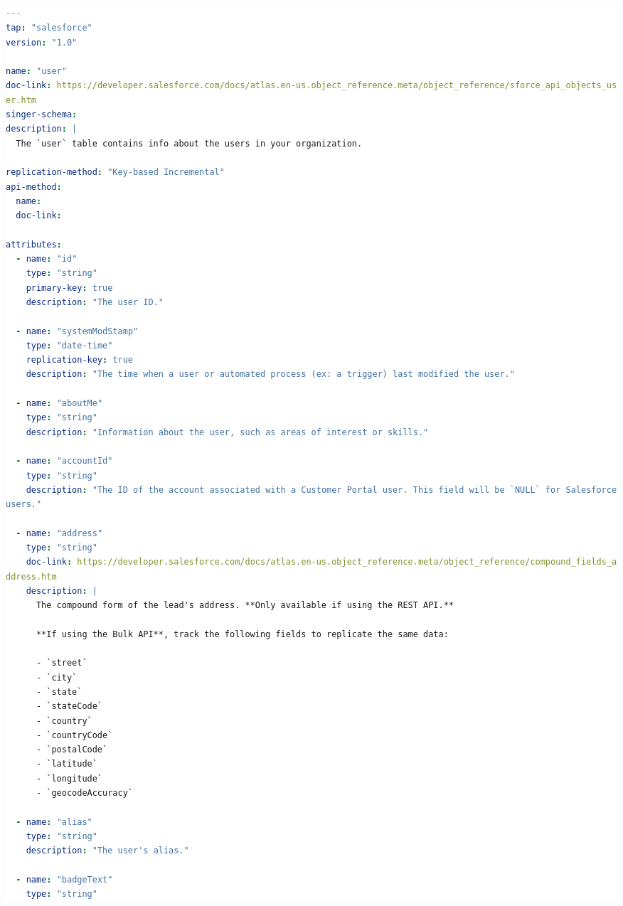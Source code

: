 ```yaml
---
tap: "salesforce"
version: "1.0"

name: "user"
doc-link: https://developer.salesforce.com/docs/atlas.en-us.object_reference.meta/object_reference/sforce_api_objects_user.htm
singer-schema: 
description: |
  The `user` table contains info about the users in your organization.

replication-method: "Key-based Incremental"
api-method:
  name: 
  doc-link: 

attributes:
  - name: "id"
    type: "string"
    primary-key: true
    description: "The user ID."

  - name: "systemModStamp"
    type: "date-time"
    replication-key: true
    description: "The time when a user or automated process (ex: a trigger) last modified the user."

  - name: "aboutMe"
    type: "string"
    description: "Information about the user, such as areas of interest or skills."

  - name: "accountId"
    type: "string"
    description: "The ID of the account associated with a Customer Portal user. This field will be `NULL` for Salesforce users."

  - name: "address"
    type: "string"
    doc-link: https://developer.salesforce.com/docs/atlas.en-us.object_reference.meta/object_reference/compound_fields_address.htm
    description: |
      The compound form of the lead's address. **Only available if using the REST API.**

      **If using the Bulk API**, track the following fields to replicate the same data:

      - `street`
      - `city`
      - `state`
      - `stateCode`
      - `country`
      - `countryCode`
      - `postalCode`
      - `latitude`
      - `longitude`
      - `geocodeAccuracy`

  - name: "alias"
    type: "string"
    description: "The user's alias."

  - name: "badgeText"
    type: "string"
```